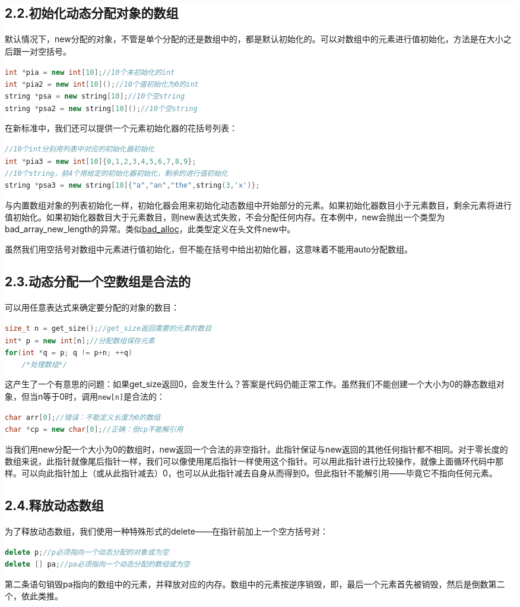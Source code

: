 ## 2.2.初始化动态分配对象的数组

默认情况下，new分配的对象，不管是单个分配的还是数组中的，都是默认初始化的。可以对数组中的元素进行值初始化，方法是在大小之后跟一对空括号。

```c++
int *pia = new int[10];//10个未初始化的int
int *pia2 = new int[10]();//10个值初始化为0的int
string *psa = new string[10];//10个空string
string *psa2 = new string[10]();//10个空string
```

在新标准中，我们还可以提供一个元素初始化器的花括号列表：

```c++
//10个int分别用列表中对应的初始化器初始化
int *pia3 = new int[10]{0,1,2,3,4,5,6,7,8,9};
//10个string，前4个用给定的初始化器初始化，剩余的进行值初始化
string *psa3 = new string[10]{"a","an","the",string(3,'x')};
```

与内置数组对象的列表初始化一样，初始化器会用来初始化动态数组中开始部分的元素。如果初始化器数目小于元素数目，剩余元素将进行值初始化。如果初始化器数目大于元素数目，则new表达式失败，不会分配任何内存。在本例中，new会抛出一个类型为bad\_array\_new\_length的异常。类似[bad\_alloc](http://shichaoxin.com/2023/03/15/C++基础-第六十六课-动态内存-动态内存与智能指针/#33内存耗尽)，此类型定义在头文件new中。

虽然我们用空括号对数组中元素进行值初始化，但不能在括号中给出初始化器，这意味着不能用auto分配数组。

## 2.3.动态分配一个空数组是合法的

可以用任意表达式来确定要分配的对象的数目：

```c++
size_t n = get_size();//get_size返回需要的元素的数目
int* p = new int[n];//分配数组保存元素
for(int *q = p; q != p+n; ++q)
	/*处理数组*/
```

这产生了一个有意思的问题：如果get\_size返回0，会发生什么？答案是代码仍能正常工作。虽然我们不能创建一个大小为0的静态数组对象，但当n等于0时，调用`new[n]`是合法的：

```c++
char arr[0];//错误：不能定义长度为0的数组
char *cp = new char[0];//正确：但cp不能解引用
```

当我们用new分配一个大小为0的数组时，new返回一个合法的非空指针。此指针保证与new返回的其他任何指针都不相同。对于零长度的数组来说，此指针就像尾后指针一样，我们可以像使用尾后指针一样使用这个指针。可以用此指针进行比较操作，就像上面循环代码中那样。可以向此指针加上（或从此指针减去）0，也可以从此指针减去自身从而得到0。但此指针不能解引用——毕竟它不指向任何元素。

## 2.4.释放动态数组

为了释放动态数组，我们使用一种特殊形式的delete——在指针前加上一个空方括号对：

```c++
delete p;//p必须指向一个动态分配的对象或为空
delete [] pa;//pa必须指向一个动态分配的数组或为空
```

第二条语句销毁pa指向的数组中的元素，并释放对应的内存。数组中的元素按逆序销毁，即，最后一个元素首先被销毁，然后是倒数第二个，依此类推。
